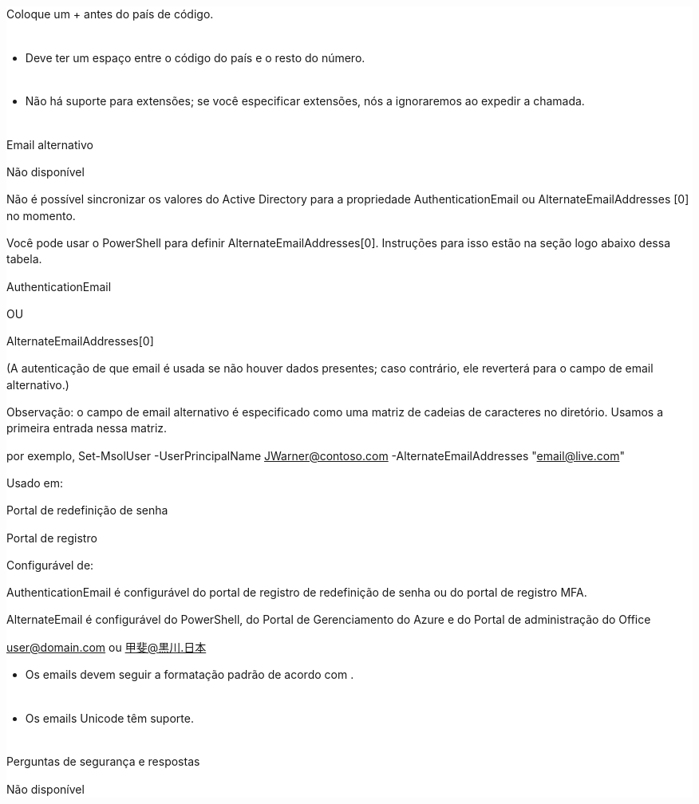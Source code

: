 Coloque um + antes do país de código.<br><br></li>
              </ul>
              <ul>
                <li class="unordered">
Deve ter um espaço entre o código do país e o resto do número.<br><br></li>
              </ul>
              <ul>
                <li class="unordered">
Não há suporte para extensões; se você especificar extensões, nós a ignoraremos ao expedir a chamada.<br><br></li>
              </ul>
            </td>
          </tr>
          <tr>
            <td>
              <p>Email alternativo</p>
            </td>
            <td>
              <p>Não disponível</p>
              <p>Não é possível sincronizar os valores do Active Directory para a propriedade AuthenticationEmail ou AlternateEmailAddresses [0] no momento. </p>
              <p>Você pode usar o PowerShell para definir AlternateEmailAddresses[0]. Instruções para isso estão na seção logo abaixo dessa tabela.</p>
            </td>
            <td>
              <p>AuthenticationEmail</p>
              <p>OU</p>
              <p>AlternateEmailAddresses[0] </p>
              <p>(A autenticação de que email é usada se não houver dados presentes; caso contrário, ele reverterá para o campo de email alternativo.)</p>
              <p>Observação: o campo de email alternativo é especificado como uma matriz de cadeias de caracteres no diretório.  Usamos a primeira entrada nessa matriz.</p>
              <p>por exemplo, Set-MsolUser -UserPrincipalName JWarner@contoso.com -AlternateEmailAddresses "email@live.com"</p>
            </td>
            <td>
              <p>Usado em:</p>
              <p>Portal de redefinição de senha</p>
              <p>Portal de registro</p>
              <p>Configurável de: </p>
              <p>AuthenticationEmail é configurável do portal de registro de redefinição de senha ou do portal de registro MFA.</p>
              <p>AlternateEmail é configurável do PowerShell, do Portal de Gerenciamento do Azure e do Portal de administração do Office</p>
            </td>
            <td>
              <p>
                <a href="mailto:user@domain.com">user@domain.com</a> ou 甲斐@黒川.日本</p>
              <ul>
                <li class="unordered">
Os emails devem seguir a formatação padrão de acordo com .<br><br></li>
              </ul>
              <ul>
                <li class="unordered">
Os emails Unicode têm suporte.<br><br></li>
              </ul>
            </td>
          </tr>
          <tr>
            <td>
              <p>Perguntas de segurança e respostas</p>
            </td>
            <td>
              <p>Não disponível</p>

[001]: ./media/active-directory-passwords-learn-more/001.jpg "Image_001.jpg"
[002]: ./media/active-directory-passwords-learn-more/002.jpg "Image_002.jpg"